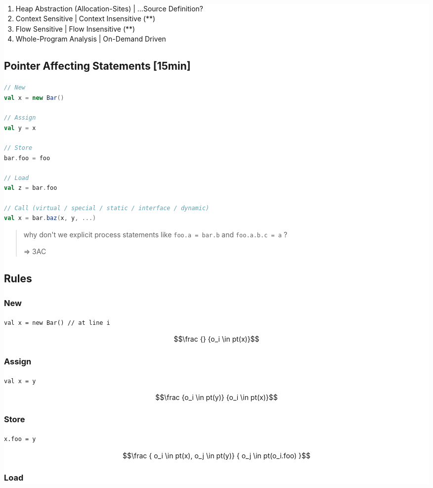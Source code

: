 1. Heap Abstraction (Allocation-Sites) | ...Source Definition?
2. Context Sensitive | Context Insensitive (\*\*)
3. Flow Sensitive | Flow Insensitive (\*\*)
4. Whole-Program Analysis | On-Demand Driven

## Pointer Affecting Statements [15min]

```scala
// New
val x = new Bar()

// Assign
val y = x

// Store
bar.foo = foo

// Load
val z = bar.foo

// Call (virtual / special / static / interface / dynamic)
val x = bar.baz(x, y, ...)
```

> why don't we explicit process statements like `foo.a = bar.b` and `foo.a.b.c = a` ?
>
> => 3AC

## Rules

### New

`val x = new Bar() // at line i`

```math
\frac {} {o_i \in pt(x)}
```

### Assign

`val x = y`

```math
\frac {o_i \in pt(y)} {o_i \in pt(x)}
```

### Store

`x.foo = y`

```math
\frac { o_i \in pt(x), o_j \in pt(y)} { o_j \in pt(o_i.foo) }
```

### Load
